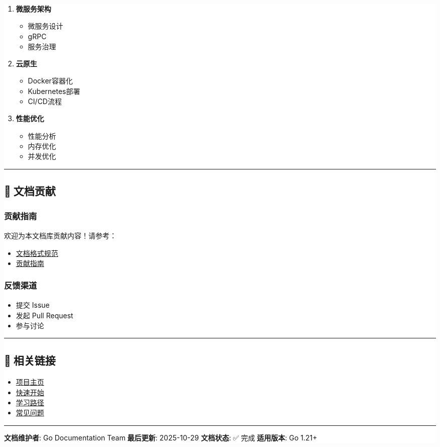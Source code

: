 1. **微服务架构**
   - 微服务设计
   - gRPC
   - 服务治理

2. **云原生**
   - Docker容器化
   - Kubernetes部署
   - CI/CD流程

3. **性能优化**
   - 性能分析
   - 内存优化
   - 并发优化

---

## 📝 文档贡献

### 贡献指南

欢迎为本文档库贡献内容！请参考：

- [文档格式规范](./DOCUMENT_STANDARD.md)
- [贡献指南](../CONTRIBUTING.md)

### 反馈渠道

- 提交 Issue
- 发起 Pull Request
- 参与讨论

---

## 🔗 相关链接

- [项目主页](../README.md)
- [快速开始](../QUICK_START.md)
- [学习路径](../LEARNING_PATHS.md)
- [常见问题](../FAQ.md)

---

**文档维护者**: Go Documentation Team
**最后更新**: 2025-10-29
**文档状态**: ✅ 完成
**适用版本**: Go 1.21+
